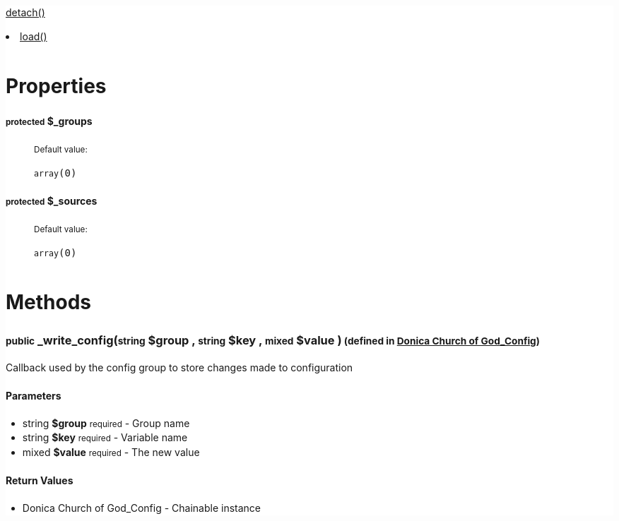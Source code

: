 <a href="#detach">detach()</a>
</li>
<li>
<a href="#load">load()</a>
</li>

</ul>
</div>
</div>
<h1 id='properties'>Properties</h1>
<div class='properties'>
<dl>
<dt>
<h4 id='property-_groups'><small>protected</small>  <span class='blue'></span> $_groups</h4>
</dt>
<dd>
 </dd>
<dd>
 </dd>
<dd>
<small>Default value:</small>
<br />
 <pre class="debug"><small>array</small><span>(0)</span> </pre></dd>
<dt>
<h4 id='property-_sources'><small>protected</small>  <span class='blue'></span> $_sources</h4>
</dt>
<dd>
 </dd>
<dd>
 </dd>
<dd>
<small>Default value:</small>
<br />
 <pre class="debug"><small>array</small><span>(0)</span> </pre></dd>
</dl>
</div>
<h1 id='methods'>Methods</h1>
<div class='methods'>

<div class='method'>
<h3 id="_write_config"><small>public</small>  _write_config(<small>string</small> <span class="param" title="Group name">$group</span> , <small>string</small> <span class="param" title="Variable name">$key</span> , <small>mixed</small> <span class="param" title="The new value">$value</span> )<small> (defined in <a href='/documentation/api/Donica Church of God_Config'>Donica Church of God_Config</a>)</small></h3>
<div class='description'><p>Callback used by the config group to store changes made to configuration</p>
</div>
<h4>Parameters</h4>
<ul>
<li>
 <span class="blue">string </span><strong> $group</strong> <small>required</small> - Group name</li>
<li>
 <span class="blue">string </span><strong> $key</strong> <small>required</small> - Variable name</li>
<li>
 <span class="blue">mixed </span><strong> $value</strong> <small>required</small> - The new value</li>
</ul>
<h4>Return Values</h4>
<ul class='return'>
<li>
<span class='blue'>Donica Church of God_Config</span>  - Chainable instance 
</li></ul>